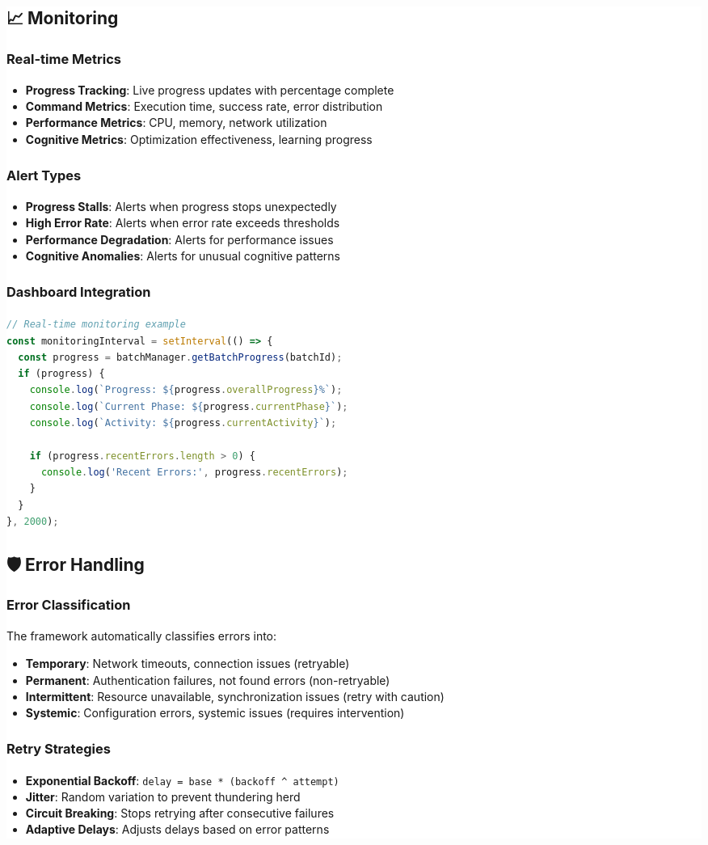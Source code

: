 ## 📈 Monitoring

### Real-time Metrics

- **Progress Tracking**: Live progress updates with percentage complete
- **Command Metrics**: Execution time, success rate, error distribution
- **Performance Metrics**: CPU, memory, network utilization
- **Cognitive Metrics**: Optimization effectiveness, learning progress

### Alert Types

- **Progress Stalls**: Alerts when progress stops unexpectedly
- **High Error Rate**: Alerts when error rate exceeds thresholds
- **Performance Degradation**: Alerts for performance issues
- **Cognitive Anomalies**: Alerts for unusual cognitive patterns

### Dashboard Integration

```typescript
// Real-time monitoring example
const monitoringInterval = setInterval(() => {
  const progress = batchManager.getBatchProgress(batchId);
  if (progress) {
    console.log(`Progress: ${progress.overallProgress}%`);
    console.log(`Current Phase: ${progress.currentPhase}`);
    console.log(`Activity: ${progress.currentActivity}`);

    if (progress.recentErrors.length > 0) {
      console.log('Recent Errors:', progress.recentErrors);
    }
  }
}, 2000);
```

## 🛡️ Error Handling

### Error Classification

The framework automatically classifies errors into:

- **Temporary**: Network timeouts, connection issues (retryable)
- **Permanent**: Authentication failures, not found errors (non-retryable)
- **Intermittent**: Resource unavailable, synchronization issues (retry with caution)
- **Systemic**: Configuration errors, systemic issues (requires intervention)

### Retry Strategies

- **Exponential Backoff**: `delay = base * (backoff ^ attempt)`
- **Jitter**: Random variation to prevent thundering herd
- **Circuit Breaking**: Stops retrying after consecutive failures
- **Adaptive Delays**: Adjusts delays based on error patterns
